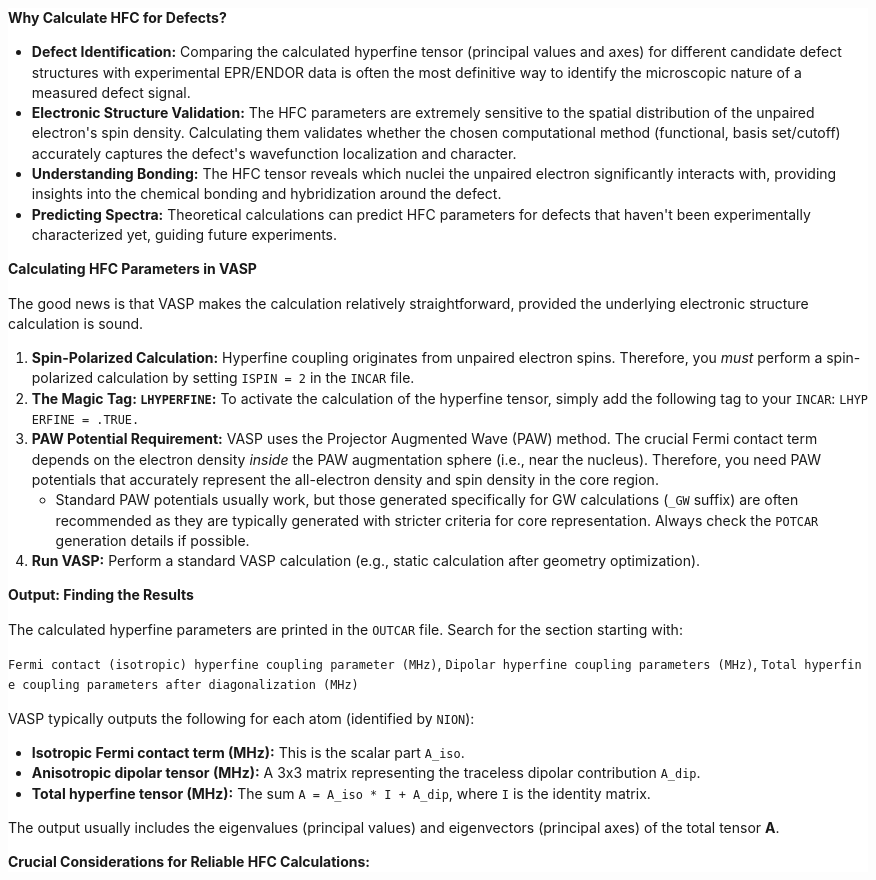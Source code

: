 **Why Calculate HFC for Defects?**

*   **Defect Identification:** Comparing the calculated hyperfine tensor (principal values and axes) for different candidate defect structures with experimental EPR/ENDOR data is often the most definitive way to identify the microscopic nature of a measured defect signal.
*   **Electronic Structure Validation:** The HFC parameters are extremely sensitive to the spatial distribution of the unpaired electron's spin density. Calculating them validates whether the chosen computational method (functional, basis set/cutoff) accurately captures the defect's wavefunction localization and character.
*   **Understanding Bonding:** The HFC tensor reveals which nuclei the unpaired electron significantly interacts with, providing insights into the chemical bonding and hybridization around the defect.
*   **Predicting Spectra:** Theoretical calculations can predict HFC parameters for defects that haven't been experimentally characterized yet, guiding future experiments.

**Calculating HFC Parameters in VASP**

The good news is that VASP makes the calculation relatively straightforward, provided the underlying electronic structure calculation is sound.

1.  **Spin-Polarized Calculation:** Hyperfine coupling originates from unpaired electron spins. Therefore, you *must* perform a spin-polarized calculation by setting `ISPIN = 2` in the `INCAR` file.
2.  **The Magic Tag: `LHYPERFINE`:** To activate the calculation of the hyperfine tensor, simply add the following tag to your `INCAR`:
    `LHYPERFINE = .TRUE.`
3.  **PAW Potential Requirement:** VASP uses the Projector Augmented Wave (PAW) method. The crucial Fermi contact term depends on the electron density *inside* the PAW augmentation sphere (i.e., near the nucleus). Therefore, you need PAW potentials that accurately represent the all-electron density and spin density in the core region.
    *   Standard PAW potentials usually work, but those generated specifically for GW calculations (`_GW` suffix) are often recommended as they are typically generated with stricter criteria for core representation. Always check the `POTCAR` generation details if possible.
4.  **Run VASP:** Perform a standard VASP calculation (e.g., static calculation after geometry optimization).

**Output: Finding the Results**

The calculated hyperfine parameters are printed in the `OUTCAR` file. Search for the section starting with:

`Fermi contact (isotropic) hyperfine coupling parameter (MHz)`, `Dipolar hyperfine coupling parameters (MHz)`, `Total hyperfine coupling parameters after diagonalization (MHz)`

VASP typically outputs the following for each atom (identified by `NION`):

*   **Isotropic Fermi contact term (MHz):** This is the scalar part `A_iso`.
*   **Anisotropic dipolar tensor (MHz):** A 3x3 matrix representing the traceless dipolar contribution `A_dip`.
*   **Total hyperfine tensor (MHz):** The sum `A = A_iso * I + A_dip`, where `I` is the identity matrix.

The output usually includes the eigenvalues (principal values) and eigenvectors (principal axes) of the total tensor **A**.

**Crucial Considerations for Reliable HFC Calculations:**
